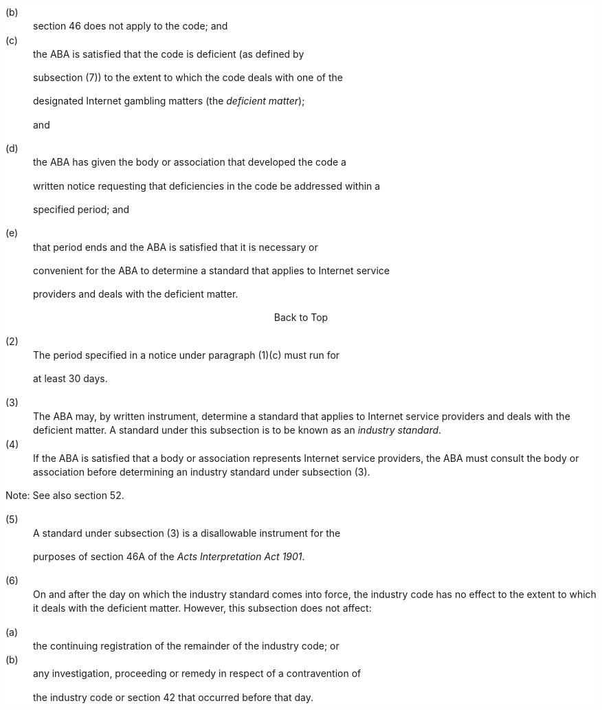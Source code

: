<dt>(b)</dt><dd>section&#160;46 does not apply to the code; and</dd>

<dt>(c)</dt><dd>the ABA is satisfied that the code is deficient (as defined by

subsection&#160;(7)) to the extent to which the code deals with one of the

designated Internet gambling matters (the _deficient matter_);

and</dd>

<dt>(d)</dt><dd>the ABA has given the body or association that developed the code a

written notice requesting that deficiencies in the code be addressed within a

specified period; and</dd>

<dt>(e)</dt><dd>that period ends and the ABA is satisfied that it is necessary or

convenient for the ABA to determine a standard that applies to Internet service

providers and deals with the deficient matter.

</dd>

</dl></dl></dl>

<center>Back to Top</center>

<dl compact="">

<dt>(2)</dt><dd>The period specified in a notice under paragraph&#160;(1)(c) must run for

at least 30 days.</dd> <dt>(3)</dt><dd>The ABA may, by written instrument, determine a standard that applies to Internet service providers and deals with the deficient matter. A standard under this subsection is to be known as an _industry standard_.</dd> <dt>(4)</dt><dd>If the ABA is satisfied that a body or association represents Internet service providers, the ABA must consult the body or association before determining an industry standard under subsection&#160;(3). </dd> </dl>

<dl compact=""><dl compact="">

Note:	See also section&#160;52.

 </dl></dl>

<dl compact="">

<dt>(5)</dt><dd>A standard under subsection&#160;(3) is a disallowable instrument for the

purposes of section&#160;46A of the _Acts Interpretation Act 1901_.</dd> <dt>(6)</dt><dd>On and after the day on which the industry standard comes into force, the industry code has no effect to the extent to which it deals with the deficient matter. However, this subsection does not affect: </dd> </dl>

<dl compact=""><dl compact=""><dl compact="">

<dt>(a)</dt><dd>the continuing registration of the remainder of the industry code; or</dd>

<dt>(b)</dt><dd>any investigation, proceeding or remedy in respect of a contravention of

the industry code or section&#160;42 that occurred before that day.

</dd>

</dl></dl></dl>
